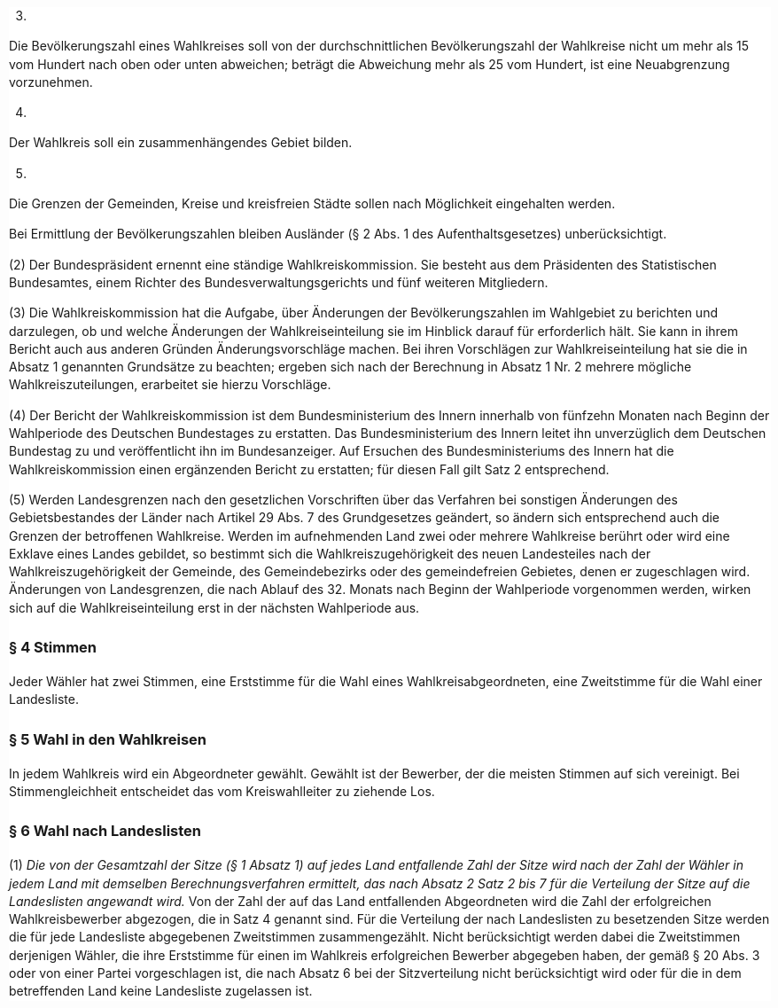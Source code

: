 3.  
Die Bevölkerungszahl eines Wahlkreises soll von der durchschnittlichen Bevölkerungszahl der Wahlkreise nicht um mehr als 15 vom Hundert nach oben oder unten abweichen; beträgt die Abweichung mehr als 25 vom Hundert, ist eine Neuabgrenzung vorzunehmen.

4.  
Der Wahlkreis soll ein zusammenhängendes Gebiet bilden.

5.  
Die Grenzen der Gemeinden, Kreise und kreisfreien Städte sollen nach Möglichkeit eingehalten werden.

Bei Ermittlung der Bevölkerungszahlen bleiben Ausländer (§ 2 Abs. 1 des Aufenthaltsgesetzes) unberücksichtigt.

(2) Der Bundespräsident ernennt eine ständige Wahlkreiskommission. Sie besteht aus dem Präsidenten des Statistischen Bundesamtes, einem Richter des Bundesverwaltungsgerichts und fünf weiteren Mitgliedern.

(3) Die Wahlkreiskommission hat die Aufgabe, über Änderungen der Bevölkerungszahlen im Wahlgebiet zu berichten und darzulegen, ob und welche Änderungen der Wahlkreiseinteilung sie im Hinblick darauf für erforderlich hält. Sie kann in ihrem Bericht auch aus anderen Gründen Änderungsvorschläge machen. Bei ihren Vorschlägen zur Wahlkreiseinteilung hat sie die in Absatz 1 genannten Grundsätze zu beachten; ergeben sich nach der Berechnung in Absatz 1 Nr. 2 mehrere mögliche Wahlkreiszuteilungen, erarbeitet sie hierzu Vorschläge.

(4) Der Bericht der Wahlkreiskommission ist dem Bundesministerium des Innern innerhalb von fünfzehn Monaten nach Beginn der Wahlperiode des Deutschen Bundestages zu erstatten. Das Bundesministerium des Innern leitet ihn unverzüglich dem Deutschen Bundestag zu und veröffentlicht ihn im Bundesanzeiger. Auf Ersuchen des Bundesministeriums des Innern hat die Wahlkreiskommission einen ergänzenden Bericht zu erstatten; für diesen Fall gilt Satz 2 entsprechend.

(5) Werden Landesgrenzen nach den gesetzlichen Vorschriften über das Verfahren bei sonstigen Änderungen des Gebietsbestandes der Länder nach Artikel 29 Abs. 7 des Grundgesetzes geändert, so ändern sich entsprechend auch die Grenzen der betroffenen Wahlkreise. Werden im aufnehmenden Land zwei oder mehrere Wahlkreise berührt oder wird eine Exklave eines Landes gebildet, so bestimmt sich die Wahlkreiszugehörigkeit des neuen Landesteiles nach der Wahlkreiszugehörigkeit der Gemeinde, des Gemeindebezirks oder des gemeindefreien Gebietes, denen er zugeschlagen wird. Änderungen von Landesgrenzen, die nach Ablauf des 32. Monats nach Beginn der Wahlperiode vorgenommen werden, wirken sich auf die Wahlkreiseinteilung erst in der nächsten Wahlperiode aus.

### § 4 Stimmen

Jeder Wähler hat zwei Stimmen, eine Erststimme für die Wahl eines Wahlkreisabgeordneten, eine Zweitstimme für die Wahl einer Landesliste.

### § 5 Wahl in den Wahlkreisen

In jedem Wahlkreis wird ein Abgeordneter gewählt. Gewählt ist der Bewerber, der die meisten Stimmen auf sich vereinigt. Bei Stimmengleichheit entscheidet das vom Kreiswahlleiter zu ziehende Los.

### § 6 Wahl nach Landeslisten

(1) *Die von der Gesamtzahl der Sitze (§ 1 Absatz 1) auf jedes Land entfallende Zahl der Sitze wird nach der Zahl der Wähler in jedem Land mit demselben Berechnungsverfahren ermittelt, das nach Absatz 2 Satz 2 bis 7 für die Verteilung der Sitze auf die Landeslisten angewandt wird.* Von der Zahl der auf das Land entfallenden Abgeordneten wird die Zahl der erfolgreichen Wahlkreisbewerber abgezogen, die in Satz 4 genannt sind. Für die Verteilung der nach Landeslisten zu besetzenden Sitze werden die für jede Landesliste abgegebenen Zweitstimmen zusammengezählt. Nicht berücksichtigt werden dabei die Zweitstimmen derjenigen Wähler, die ihre Erststimme für einen im Wahlkreis erfolgreichen Bewerber abgegeben haben, der gemäß § 20 Abs. 3 oder von einer Partei vorgeschlagen ist, die nach Absatz 6 bei der Sitzverteilung nicht berücksichtigt wird oder für die in dem betreffenden Land keine Landesliste zugelassen ist.
